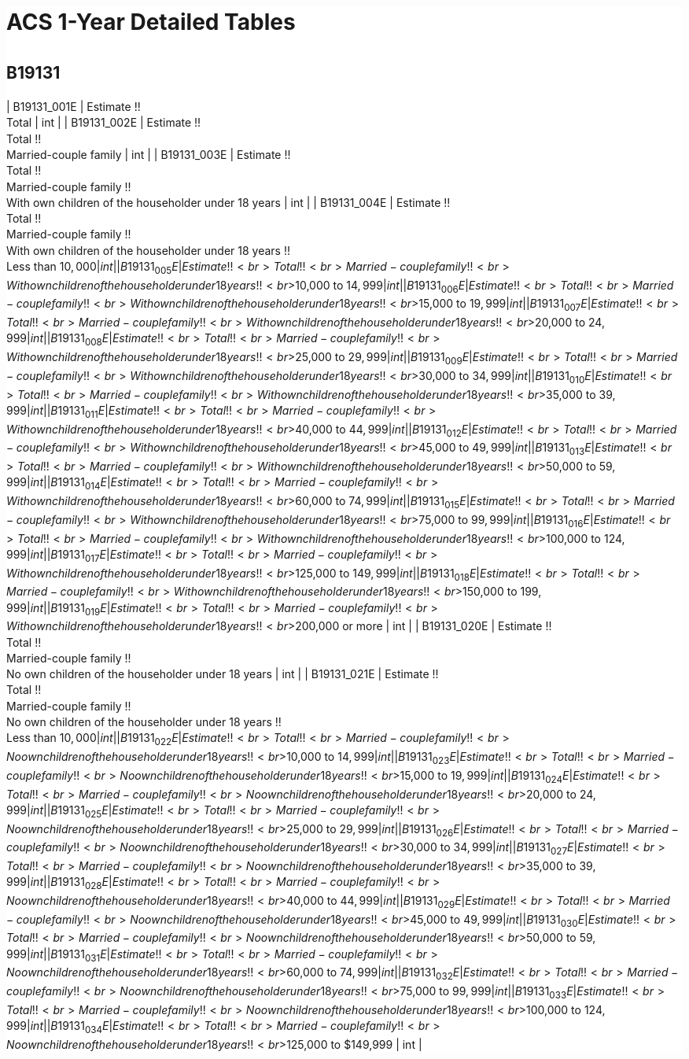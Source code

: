 # ACS 1-Year Detailed Tables

## B19131

| B19131_001E | Estimate !!<br>Total | int |
| B19131_002E | Estimate !!<br>Total !!<br>Married-couple family | int |
| B19131_003E | Estimate !!<br>Total !!<br>Married-couple family !!<br>With own children of the householder under 18 years | int |
| B19131_004E | Estimate !!<br>Total !!<br>Married-couple family !!<br>With own children of the householder under 18 years !!<br>Less than $10,000 | int |
| B19131_005E | Estimate !!<br>Total !!<br>Married-couple family !!<br>With own children of the householder under 18 years !!<br>$10,000 to $14,999 | int |
| B19131_006E | Estimate !!<br>Total !!<br>Married-couple family !!<br>With own children of the householder under 18 years !!<br>$15,000 to $19,999 | int |
| B19131_007E | Estimate !!<br>Total !!<br>Married-couple family !!<br>With own children of the householder under 18 years !!<br>$20,000 to $24,999 | int |
| B19131_008E | Estimate !!<br>Total !!<br>Married-couple family !!<br>With own children of the householder under 18 years !!<br>$25,000 to $29,999 | int |
| B19131_009E | Estimate !!<br>Total !!<br>Married-couple family !!<br>With own children of the householder under 18 years !!<br>$30,000 to $34,999 | int |
| B19131_010E | Estimate !!<br>Total !!<br>Married-couple family !!<br>With own children of the householder under 18 years !!<br>$35,000 to $39,999 | int |
| B19131_011E | Estimate !!<br>Total !!<br>Married-couple family !!<br>With own children of the householder under 18 years !!<br>$40,000 to $44,999 | int |
| B19131_012E | Estimate !!<br>Total !!<br>Married-couple family !!<br>With own children of the householder under 18 years !!<br>$45,000 to $49,999 | int |
| B19131_013E | Estimate !!<br>Total !!<br>Married-couple family !!<br>With own children of the householder under 18 years !!<br>$50,000 to $59,999 | int |
| B19131_014E | Estimate !!<br>Total !!<br>Married-couple family !!<br>With own children of the householder under 18 years !!<br>$60,000 to $74,999 | int |
| B19131_015E | Estimate !!<br>Total !!<br>Married-couple family !!<br>With own children of the householder under 18 years !!<br>$75,000 to $99,999 | int |
| B19131_016E | Estimate !!<br>Total !!<br>Married-couple family !!<br>With own children of the householder under 18 years !!<br>$100,000 to $124,999 | int |
| B19131_017E | Estimate !!<br>Total !!<br>Married-couple family !!<br>With own children of the householder under 18 years !!<br>$125,000 to $149,999 | int |
| B19131_018E | Estimate !!<br>Total !!<br>Married-couple family !!<br>With own children of the householder under 18 years !!<br>$150,000 to $199,999 | int |
| B19131_019E | Estimate !!<br>Total !!<br>Married-couple family !!<br>With own children of the householder under 18 years !!<br>$200,000 or more | int |
| B19131_020E | Estimate !!<br>Total !!<br>Married-couple family !!<br>No own children of the householder under 18 years | int |
| B19131_021E | Estimate !!<br>Total !!<br>Married-couple family !!<br>No own children of the householder under 18 years !!<br>Less than $10,000 | int |
| B19131_022E | Estimate !!<br>Total !!<br>Married-couple family !!<br>No own children of the householder under 18 years !!<br>$10,000 to $14,999 | int |
| B19131_023E | Estimate !!<br>Total !!<br>Married-couple family !!<br>No own children of the householder under 18 years !!<br>$15,000 to $19,999 | int |
| B19131_024E | Estimate !!<br>Total !!<br>Married-couple family !!<br>No own children of the householder under 18 years !!<br>$20,000 to $24,999 | int |
| B19131_025E | Estimate !!<br>Total !!<br>Married-couple family !!<br>No own children of the householder under 18 years !!<br>$25,000 to $29,999 | int |
| B19131_026E | Estimate !!<br>Total !!<br>Married-couple family !!<br>No own children of the householder under 18 years !!<br>$30,000 to $34,999 | int |
| B19131_027E | Estimate !!<br>Total !!<br>Married-couple family !!<br>No own children of the householder under 18 years !!<br>$35,000 to $39,999 | int |
| B19131_028E | Estimate !!<br>Total !!<br>Married-couple family !!<br>No own children of the householder under 18 years !!<br>$40,000 to $44,999 | int |
| B19131_029E | Estimate !!<br>Total !!<br>Married-couple family !!<br>No own children of the householder under 18 years !!<br>$45,000 to $49,999 | int |
| B19131_030E | Estimate !!<br>Total !!<br>Married-couple family !!<br>No own children of the householder under 18 years !!<br>$50,000 to $59,999 | int |
| B19131_031E | Estimate !!<br>Total !!<br>Married-couple family !!<br>No own children of the householder under 18 years !!<br>$60,000 to $74,999 | int |
| B19131_032E | Estimate !!<br>Total !!<br>Married-couple family !!<br>No own children of the householder under 18 years !!<br>$75,000 to $99,999 | int |
| B19131_033E | Estimate !!<br>Total !!<br>Married-couple family !!<br>No own children of the householder under 18 years !!<br>$100,000 to $124,999 | int |
| B19131_034E | Estimate !!<br>Total !!<br>Married-couple family !!<br>No own children of the householder under 18 years !!<br>$125,000 to $149,999 | int |
